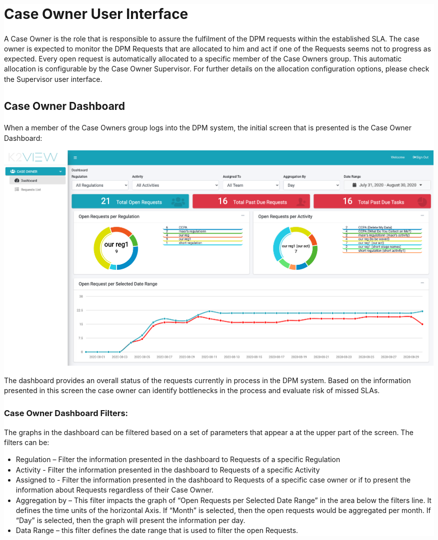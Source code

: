 # Case Owner User Interface

A Case Owner is the role that is responsible to assure the fulfilment of the DPM requests within the established SLA. The case owner is expected to monitor the DPM Requests that are allocated to him and act if one of the Requests seems not to progress as expected. 
Every open request is automatically allocated to a specific member of the Case Owners group. This automatic allocation is configurable by the Case Owner Supervisor. For further details on the allocation configuration options, please check the Supervisor user interface.

## Case Owner Dashboard

When a member of the Case Owners group logs into the DPM system, the initial screen that is presented is the Case Owner Dashboard:

 ![image](images/Figure_46_Case_Owner_Dashboard.png)

The dashboard provides an overall status of the requests currently in process in the DPM system. Based on the information presented in this screen the case owner can identify bottlenecks in the process and evaluate risk of missed SLAs.

### Case Owner Dashboard Filters:

The graphs in the dashboard can be filtered based on a set of parameters that appear a at the upper part of the screen. The filters can be:

- Regulation – Filter the information presented in the dashboard to Requests of a specific Regulation
- Activity - Filter the information presented in the dashboard to Requests of a specific Activity
- Assigned to - Filter the information presented in the dashboard to Requests of a specific case owner or if to present the information about Requests regardless of their Case Owner.
- Aggregation by – This filter impacts the graph of “Open Requests per Selected Date Range” in the area below the filters line. It defines the time units of the horizontal Axis. If “Month” is selected, then the open requests would be aggregated per month. If “Day” is selected, then the graph will present the information per day.
- Data Range – this filter defines the date range that is used to filter the open Requests. 
